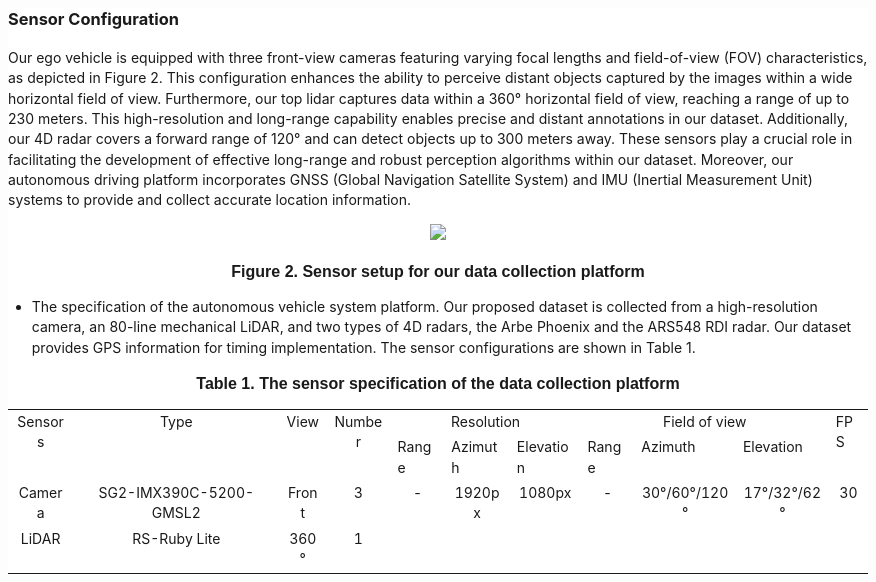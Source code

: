 ### Sensor Configuration 

Our ego vehicle is equipped with three front-view cameras featuring varying focal lengths and field-of-view (FOV) characteristics, as depicted in Figure 2. This configuration enhances the ability to perceive distant objects captured by the images within a wide horizontal field of view. Furthermore, our top lidar captures data within a 360° horizontal field of view, reaching a range of up to 230 meters. This high-resolution and long-range capability enables precise and distant annotations in our dataset. Additionally, our 4D radar covers a forward range of 120° and can detect objects up to 300 meters away. These sensors play a crucial role in facilitating the development of effective long-range and robust perception algorithms within our dataset. Moreover, our autonomous driving platform incorporates GNSS (Global Navigation Satellite System) and IMU (Inertial Measurement Unit) systems to provide and collect accurate location information.  

<div align=center>
<img src="./imgs/coordinates.png"  width="60%"/>
</div>
<p align="center"><font face="Helvetica" size=3.><b>Figure 2. Sensor setup for our data collection platform</b></font></p>


* The specification of the autonomous vehicle system platform. Our proposed dataset is collected from a high-resolution camera, an 80-line mechanical LiDAR, and two types of 4D radars, the Arbe Phoenix and the ARS548 RDI radar. Our dataset provides GPS information for timing implementation. The sensor configurations are shown in Table 1.

<div align=center>
<p align="center"><font face="Helvetica" size=3.><b>Table 1. The sensor specification of the data collection platform</b></font></p>
<table>
     <tr>
        <td rowspan="2" align=center>Sensors</td>
        <td rowspan="2" align=center>Type</td>
        <td rowspan="2" align=center>View</td>
        <td rowspan="2" align=center>Number</td>
        <td colspan="3" align=center>Resolution</td>
        <td colspan="3" align=center>Field of view</td>
        <td rowspan="2">FPS</td>
     </tr>
      <tr>
        <td>Range</td>
        <td>Azimuth</td>
        <td>Elevation</td>
        <td>Range</td>
        <td>Azimuth</td>
        <td>Elevation</td>
     </tr>
      <tr>
        <td align=center>Camera</td>
        <td align=center>SG2-IMX390C-5200-GMSL2</td>
        <td align=center>Front</td>
        <td align=center>3</td>
        <td align=center>-</td>
        <td align=center>1920px</td>
        <td align=center>1080px</td>
        <td align=center>-</td>
        <td align=center>30°/60°/120°</td>
        <td align=center>17°/32°/62°</td>
        <td align=center>30</td>
     </tr>
     <tr>
        <td align=center>LiDAR</td>
        <td align=center>RS-Ruby Lite</td>
        <td align=center>360°</td>
        <td align=center>1</td>